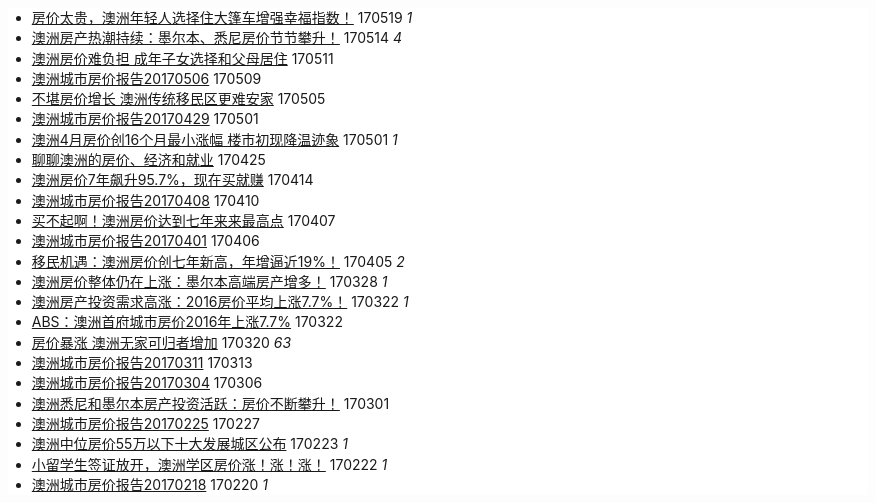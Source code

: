 - [房价太贵，澳洲年轻人选择住大篷车增强幸福指数！](http://jkwz.applinzi.com/ittc/6969502277160141828.html#%E6%88%BF%E4%BB%B7%E5%A4%AA%E8%B4%B5%EF%BC%8C%E6%BE%B3%E6%B4%B2%E5%B9%B4%E8%BD%BB%E4%BA%BA%E9%80%89%E6%8B%A9%E4%BD%8F%E5%A4%A7%E7%AF%B7%E8%BD%A6%E5%A2%9E%E5%BC%BA%E5%B9%B8%E7%A6%8F%E6%8C%87%E6%95%B0%EF%BC%81) 170519 *1* 
- [澳洲房产热潮持续：墨尔本、悉尼房价节节攀升！](http://jkwz.applinzi.com/ittc/6966870773837857796.html#%E6%BE%B3%E6%B4%B2%E6%88%BF%E4%BA%A7%E7%83%AD%E6%BD%AE%E6%8C%81%E7%BB%AD%EF%BC%9A%E5%A2%A8%E5%B0%94%E6%9C%AC%E3%80%81%E6%82%89%E5%B0%BC%E6%88%BF%E4%BB%B7%E8%8A%82%E8%8A%82%E6%94%80%E5%8D%87%EF%BC%81) 170514 *4* 
- [澳洲房价难负担 成年子女选择和父母居住](http://jkwz.applinzi.com/ittc/6966417681145136132.html#%E6%BE%B3%E6%B4%B2%E6%88%BF%E4%BB%B7%E9%9A%BE%E8%B4%9F%E6%8B%85+%E6%88%90%E5%B9%B4%E5%AD%90%E5%A5%B3%E9%80%89%E6%8B%A9%E5%92%8C%E7%88%B6%E6%AF%8D%E5%B1%85%E4%BD%8F) 170511  
- [澳洲城市房价报告20170506](http://jkwz.applinzi.com/ittc/6965768827823457284.html#%E6%BE%B3%E6%B4%B2%E5%9F%8E%E5%B8%82%E6%88%BF%E4%BB%B7%E6%8A%A5%E5%91%8A20170506) 170509  
- [不堪房价增长 澳洲传统移民区更难安家](http://jkwz.applinzi.com/ittc/6964202926753973253.html#%E4%B8%8D%E5%A0%AA%E6%88%BF%E4%BB%B7%E5%A2%9E%E9%95%BF+%E6%BE%B3%E6%B4%B2%E4%BC%A0%E7%BB%9F%E7%A7%BB%E6%B0%91%E5%8C%BA%E6%9B%B4%E9%9A%BE%E5%AE%89%E5%AE%B6) 170505  
- [澳洲城市房价报告20170429](http://jkwz.applinzi.com/ittc/6962662692463576069.html#%E6%BE%B3%E6%B4%B2%E5%9F%8E%E5%B8%82%E6%88%BF%E4%BB%B7%E6%8A%A5%E5%91%8A20170429) 170501  
- [澳洲4月房价创16个月最小涨幅 楼市初现降温迹象](http://jkwz.applinzi.com/ittc/6962634960421782533.html#%E6%BE%B3%E6%B4%B24%E6%9C%88%E6%88%BF%E4%BB%B7%E5%88%9B16%E4%B8%AA%E6%9C%88%E6%9C%80%E5%B0%8F%E6%B6%A8%E5%B9%85+%E6%A5%BC%E5%B8%82%E5%88%9D%E7%8E%B0%E9%99%8D%E6%B8%A9%E8%BF%B9%E8%B1%A1) 170501 *1* 
- [聊聊澳洲的房价、经济和就业](http://jkwz.applinzi.com/ittc/6960373404510192645.html#%E8%81%8A%E8%81%8A%E6%BE%B3%E6%B4%B2%E7%9A%84%E6%88%BF%E4%BB%B7%E3%80%81%E7%BB%8F%E6%B5%8E%E5%92%8C%E5%B0%B1%E4%B8%9A) 170425  
- [澳洲房价7年飙升95.7%，现在买就赚](http://jkwz.applinzi.com/ittc/6955668742037062661.html#%E6%BE%B3%E6%B4%B2%E6%88%BF%E4%BB%B77%E5%B9%B4%E9%A3%99%E5%8D%8795.7%25%EF%BC%8C%E7%8E%B0%E5%9C%A8%E4%B9%B0%E5%B0%B1%E8%B5%9A) 170414  
- [澳洲城市房价报告20170408](http://jkwz.applinzi.com/ittc/6954656316898411524.html#%E6%BE%B3%E6%B4%B2%E5%9F%8E%E5%B8%82%E6%88%BF%E4%BB%B7%E6%8A%A5%E5%91%8A20170408) 170410  
- [买不起啊！澳洲房价达到七年来来最高点](http://jkwz.applinzi.com/ittc/6953753581218956292.html#%E4%B9%B0%E4%B8%8D%E8%B5%B7%E5%95%8A%EF%BC%81%E6%BE%B3%E6%B4%B2%E6%88%BF%E4%BB%B7%E8%BE%BE%E5%88%B0%E4%B8%83%E5%B9%B4%E6%9D%A5%E6%9D%A5%E6%9C%80%E9%AB%98%E7%82%B9) 170407  
- [澳洲城市房价报告20170401](http://jkwz.applinzi.com/ittc/6953335946115286021.html#%E6%BE%B3%E6%B4%B2%E5%9F%8E%E5%B8%82%E6%88%BF%E4%BB%B7%E6%8A%A5%E5%91%8A20170401) 170406  
- [移民机遇：澳洲房价创七年新高，年增逼近19%！](http://jkwz.applinzi.com/ittc/6952993098174039044.html#%E7%A7%BB%E6%B0%91%E6%9C%BA%E9%81%87%EF%BC%9A%E6%BE%B3%E6%B4%B2%E6%88%BF%E4%BB%B7%E5%88%9B%E4%B8%83%E5%B9%B4%E6%96%B0%E9%AB%98%EF%BC%8C%E5%B9%B4%E5%A2%9E%E9%80%BC%E8%BF%9119%25%EF%BC%81) 170405 *2* 
- [澳洲房价整体仍在上涨：墨尔本高端房产增多！](http://jkwz.applinzi.com/ittc/6950131185685627908.html#%E6%BE%B3%E6%B4%B2%E6%88%BF%E4%BB%B7%E6%95%B4%E4%BD%93%E4%BB%8D%E5%9C%A8%E4%B8%8A%E6%B6%A8%EF%BC%9A%E5%A2%A8%E5%B0%94%E6%9C%AC%E9%AB%98%E7%AB%AF%E6%88%BF%E4%BA%A7%E5%A2%9E%E5%A4%9A%EF%BC%81) 170328 *1* 
- [澳洲房产投资需求高涨：2016房价平均上涨7.7%！](http://jkwz.applinzi.com/ittc/6947903485084435461.html#%E6%BE%B3%E6%B4%B2%E6%88%BF%E4%BA%A7%E6%8A%95%E8%B5%84%E9%9C%80%E6%B1%82%E9%AB%98%E6%B6%A8%EF%BC%9A2016%E6%88%BF%E4%BB%B7%E5%B9%B3%E5%9D%87%E4%B8%8A%E6%B6%A87.7%25%EF%BC%81) 170322 *1* 
- [ABS：澳洲首府城市房价2016年上涨7.7%](http://jkwz.applinzi.com/ittc/6947798567208092677.html#ABS%EF%BC%9A%E6%BE%B3%E6%B4%B2%E9%A6%96%E5%BA%9C%E5%9F%8E%E5%B8%82%E6%88%BF%E4%BB%B72016%E5%B9%B4%E4%B8%8A%E6%B6%A87.7%25) 170322  
- [房价暴涨 澳洲无家可归者增加](http://jkwz.applinzi.com/ittc/6947118409220359172.html#%E6%88%BF%E4%BB%B7%E6%9A%B4%E6%B6%A8+%E6%BE%B3%E6%B4%B2%E6%97%A0%E5%AE%B6%E5%8F%AF%E5%BD%92%E8%80%85%E5%A2%9E%E5%8A%A0) 170320 *63* 
- [澳洲城市房价报告20170311](http://jkwz.applinzi.com/ittc/6943833780577108996.html#%E6%BE%B3%E6%B4%B2%E5%9F%8E%E5%B8%82%E6%88%BF%E4%BB%B7%E6%8A%A5%E5%91%8A20170311) 170313  
- [澳洲城市房价报告20170304](http://jkwz.applinzi.com/ittc/6941952165064213509.html#%E6%BE%B3%E6%B4%B2%E5%9F%8E%E5%B8%82%E6%88%BF%E4%BB%B7%E6%8A%A5%E5%91%8A20170304) 170306  
- [澳洲悉尼和墨尔本房产投资活跃：房价不断攀升！](http://jkwz.applinzi.com/ittc/6940110929114170373.html#%E6%BE%B3%E6%B4%B2%E6%82%89%E5%B0%BC%E5%92%8C%E5%A2%A8%E5%B0%94%E6%9C%AC%E6%88%BF%E4%BA%A7%E6%8A%95%E8%B5%84%E6%B4%BB%E8%B7%83%EF%BC%9A%E6%88%BF%E4%BB%B7%E4%B8%8D%E6%96%AD%E6%94%80%E5%8D%87%EF%BC%81) 170301  
- [澳洲城市房价报告20170225](http://jkwz.applinzi.com/ittc/6938995435392992261.html#%E6%BE%B3%E6%B4%B2%E5%9F%8E%E5%B8%82%E6%88%BF%E4%BB%B7%E6%8A%A5%E5%91%8A20170225) 170227  
- [澳洲中位房价55万以下十大发展城区公布](http://jkwz.applinzi.com/ittc/6937748989687628805.html#%E6%BE%B3%E6%B4%B2%E4%B8%AD%E4%BD%8D%E6%88%BF%E4%BB%B755%E4%B8%87%E4%BB%A5%E4%B8%8B%E5%8D%81%E5%A4%A7%E5%8F%91%E5%B1%95%E5%9F%8E%E5%8C%BA%E5%85%AC%E5%B8%83) 170223 *1* 
- [小留学生签证放开，澳洲学区房价涨！涨！涨！](http://jkwz.applinzi.com/ittc/6937523457633027076.html#%E5%B0%8F%E7%95%99%E5%AD%A6%E7%94%9F%E7%AD%BE%E8%AF%81%E6%94%BE%E5%BC%80%EF%BC%8C%E6%BE%B3%E6%B4%B2%E5%AD%A6%E5%8C%BA%E6%88%BF%E4%BB%B7%E6%B6%A8%EF%BC%81%E6%B6%A8%EF%BC%81%E6%B6%A8%EF%BC%81) 170222 *1* 
- [澳洲城市房价报告20170218](http://jkwz.applinzi.com/ittc/6936282170346963972.html#%E6%BE%B3%E6%B4%B2%E5%9F%8E%E5%B8%82%E6%88%BF%E4%BB%B7%E6%8A%A5%E5%91%8A20170218) 170220 *1* 